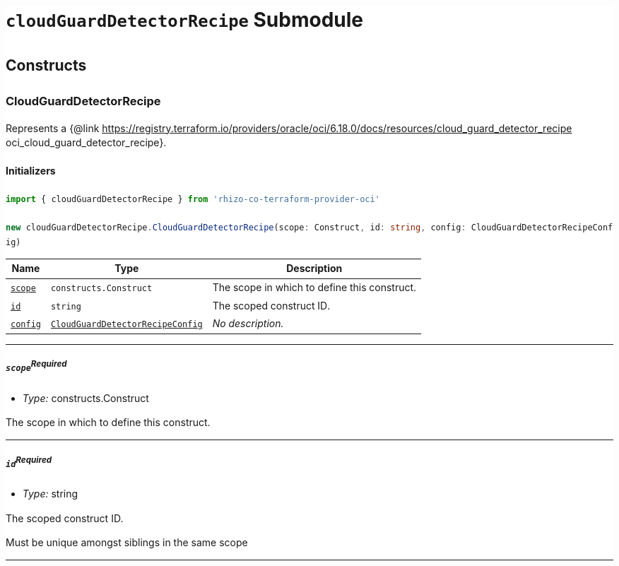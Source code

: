 # `cloudGuardDetectorRecipe` Submodule <a name="`cloudGuardDetectorRecipe` Submodule" id="rhizo-co-terraform-provider-oci.cloudGuardDetectorRecipe"></a>

## Constructs <a name="Constructs" id="Constructs"></a>

### CloudGuardDetectorRecipe <a name="CloudGuardDetectorRecipe" id="rhizo-co-terraform-provider-oci.cloudGuardDetectorRecipe.CloudGuardDetectorRecipe"></a>

Represents a {@link https://registry.terraform.io/providers/oracle/oci/6.18.0/docs/resources/cloud_guard_detector_recipe oci_cloud_guard_detector_recipe}.

#### Initializers <a name="Initializers" id="rhizo-co-terraform-provider-oci.cloudGuardDetectorRecipe.CloudGuardDetectorRecipe.Initializer"></a>

```typescript
import { cloudGuardDetectorRecipe } from 'rhizo-co-terraform-provider-oci'

new cloudGuardDetectorRecipe.CloudGuardDetectorRecipe(scope: Construct, id: string, config: CloudGuardDetectorRecipeConfig)
```

| **Name** | **Type** | **Description** |
| --- | --- | --- |
| <code><a href="#rhizo-co-terraform-provider-oci.cloudGuardDetectorRecipe.CloudGuardDetectorRecipe.Initializer.parameter.scope">scope</a></code> | <code>constructs.Construct</code> | The scope in which to define this construct. |
| <code><a href="#rhizo-co-terraform-provider-oci.cloudGuardDetectorRecipe.CloudGuardDetectorRecipe.Initializer.parameter.id">id</a></code> | <code>string</code> | The scoped construct ID. |
| <code><a href="#rhizo-co-terraform-provider-oci.cloudGuardDetectorRecipe.CloudGuardDetectorRecipe.Initializer.parameter.config">config</a></code> | <code><a href="#rhizo-co-terraform-provider-oci.cloudGuardDetectorRecipe.CloudGuardDetectorRecipeConfig">CloudGuardDetectorRecipeConfig</a></code> | *No description.* |

---

##### `scope`<sup>Required</sup> <a name="scope" id="rhizo-co-terraform-provider-oci.cloudGuardDetectorRecipe.CloudGuardDetectorRecipe.Initializer.parameter.scope"></a>

- *Type:* constructs.Construct

The scope in which to define this construct.

---

##### `id`<sup>Required</sup> <a name="id" id="rhizo-co-terraform-provider-oci.cloudGuardDetectorRecipe.CloudGuardDetectorRecipe.Initializer.parameter.id"></a>

- *Type:* string

The scoped construct ID.

Must be unique amongst siblings in the same scope

---